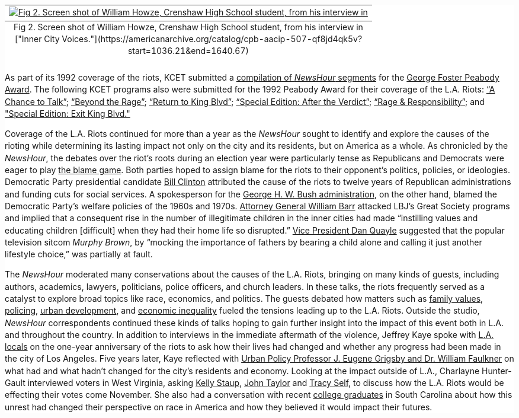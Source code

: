 <table class="exhibit-image half-image">
<caption align="bottom" class="exhibit-caption">Fig 2. Screen shot of William Howze, Crenshaw High School student, from his interview in ["Inner City Voices."](https://americanarchive.org/catalog/cpb-aacip-507-qf8jd4qk5v?start=1036.21&end=1640.67)</caption>
<tr><td><a href="https://americanarchive.org/catalog/cpb-aacip-507-qf8jd4qk5v?start=1036.21&end=1640.67" target="_blank"><img src="https://s3.amazonaws.com/americanarchive.org/exhibits/williamhowze.jpg" class="big-image" alt="Fig 2. Screen shot of William Howze, Crenshaw High School student, from his interview in "Inner City Voices."/></a></td></tr>
</table>

As part of its 1992 coverage of the riots, KCET submitted a [compilation of *NewsHour* segments](https://americanarchive.org/catalog/cpb-aacip-526-nk3610x19q) for the [George Foster Peabody Award](https://americanarchive.org/special_collections/peabody). The following KCET programs also were submitted for the 1992 Peabody Award for their coverage of the L.A. Riots: [“A Chance to Talk”](https://americanarchive.org/catalog/cpb-aacip-526-cf9j38mk3j); [“Beyond the Rage”](https://americanarchive.org/catalog/cpb-aacip-526-tx3513w710); [“Return to King Blvd”](https://americanarchive.org/catalog/cpb-aacip-526-1r6n010p7p); [“Special Edition: After the Verdict”](https://americanarchive.org/catalog/cpb-aacip-526-3f4kk9598q); [“Rage & Responsibility”](https://americanarchive.org/catalog/cpb-aacip-526-z60bv7c69m); and ["Special Edition: Exit King Blvd."](https://americanarchive.org/catalog/cpb-aacip-526-154dn40t1g) 

Coverage of the L.A. Riots continued for more than a year as the *NewsHour* sought to identify and explore the causes of the rioting while determining its lasting impact not only on the city and its residents, but on America as a whole. As chronicled by the *NewsHour*, the debates over the riot’s roots during an election year were particularly tense as Republicans and Democrats were eager to play [the blame game](https://americanarchive.org/catalog/cpb-aacip-507-125q815b1f?start=501.2&end=2018.55). Both parties hoped to assign blame for the riots to their opponent’s politics, policies, or ideologies. Democratic Party presidential candidate [Bill Clinton](https://americanarchive.org/catalog/cpb-aacip-507-125q815b1f?start=550.83&end=570.68) attributed the cause of the riots to twelve years of Republican administrations and funding cuts for social services. A spokesperson for the [George H. W. Bush administration](https://americanarchive.org/catalog/cpb-aacip-507-8w3804z94s?start=235.03&end=323.82), on the other hand, blamed the Democratic Party’s welfare policies of the 1960s and 1970s. [Attorney General William Barr](https://americanarchive.org/catalog/cpb-aacip-507-125q815b1f?start=570.68&end=620.3) attacked LBJ’s Great Society programs and implied that a consequent rise in the number of illegitimate children in the inner cities had made “instilling values and educating children [difficult] when they had their home life so disrupted.” [Vice President Dan Quayle](https://americanarchive.org/catalog/cpb-aacip-507-rn3028qc98?start=688.65&end=768.5) suggested that the popular television sitcom *Murphy Brown*, by “mocking the importance of fathers by bearing a child alone and calling it just another lifestyle choice,” was partially at fault.

The *NewsHour* moderated many conservations about the causes of the L.A. Riots, bringing on many kinds of guests, including authors, academics, lawyers, politicians, police officers, and church leaders. In these talks, the riots frequently served as a catalyst to explore broad topics like race, economics, and politics. The guests debated how matters such as [family values](https://americanarchive.org/catalog/cpb-aacip-507-rn3028qc98?start=623.78&end=2395.32), [policing](https://americanarchive.org/catalog/cpb-aacip-507-z02z31pk64?start=606.23&end=2601.98), [urban development](https://americanarchive.org/catalog/cpb-aacip-507-8w3804z94s), and [economic inequality](https://americanarchive.org/catalog/cpb-aacip-507-542j679j2j?start=1707.54&end=2903.82) fueled the tensions leading up to the L.A. Riots. Outside the studio, *NewsHour* correspondents continued these kinds of talks hoping to gain further insight into the impact of this event both in L.A. and throughout the country. In addition to interviews in the immediate aftermath of the violence, Jeffrey Kaye spoke with [L.A. locals](https://americanarchive.org/catalog/cpb-aacip-507-cv4bn9xv50?start=1873.16&end=2605.71) on the one-year anniversary of the riots to ask how their lives had changed and whether any progress had been made in the city of Los Angeles. Five years later, Kaye reflected with [Urban Policy Professor J. Eugene Grigsby and Dr. William Faulkner](https://americanarchive.org/catalog/cpb-aacip-507-mc8rb6ws0t?start=1433.56&end=2096.7) on what had and what hadn’t changed for the city’s residents and economy. Looking at the impact outside of L.A., Charlayne Hunter-Gault interviewed voters in West Virginia, asking [Kelly Staup](https://americanarchive.org/catalog/cpb-aacip-507-4b2x34nb1r?start=2281.04&end=2463.73), [John Taylor](https://americanarchive.org/catalog/cpb-aacip-507-4b2x34nb1r?start=2547.66&end=2824.15) and [Tracy Self](https://americanarchive.org/catalog/cpb-aacip-507-4b2x34nb1r?start=3273.45&end=3347.51), to discuss how the L.A. Riots would be effecting their votes come November. She also had a conversation with recent [college graduates](https://americanarchive.org/catalog/cpb-aacip-507-ns0ks6k08c?start=2602.33&end=2884.87) in South Carolina about how this unrest had changed their perspective on race in America and how they believed it would impact their futures. 
